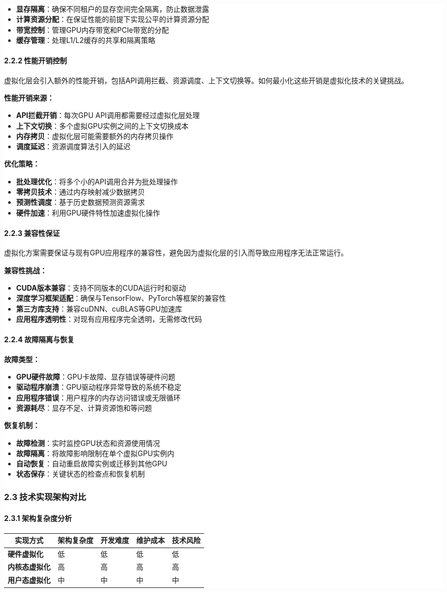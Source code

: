 - **显存隔离**：确保不同租户的显存空间完全隔离，防止数据泄露
- **计算资源分配**：在保证性能的前提下实现公平的计算资源分配
- **带宽控制**：管理GPU内存带宽和PCIe带宽的分配
- **缓存管理**：处理L1/L2缓存的共享和隔离策略

#### 2.2.2 性能开销控制

虚拟化层会引入额外的性能开销，包括API调用拦截、资源调度、上下文切换等。如何最小化这些开销是虚拟化技术的关键挑战。

**性能开销来源：**

- **API拦截开销**：每次GPU API调用都需要经过虚拟化层处理
- **上下文切换**：多个虚拟GPU实例之间的上下文切换成本
- **内存拷贝**：虚拟化层可能需要额外的内存拷贝操作
- **调度延迟**：资源调度算法引入的延迟

**优化策略：**

- **批处理优化**：将多个小的API调用合并为批处理操作
- **零拷贝技术**：通过内存映射减少数据拷贝
- **预测性调度**：基于历史数据预测资源需求
- **硬件加速**：利用GPU硬件特性加速虚拟化操作

#### 2.2.3 兼容性保证

虚拟化方案需要保证与现有GPU应用程序的兼容性，避免因为虚拟化层的引入而导致应用程序无法正常运行。

**兼容性挑战：**

- **CUDA版本兼容**：支持不同版本的CUDA运行时和驱动
- **深度学习框架适配**：确保与TensorFlow、PyTorch等框架的兼容性
- **第三方库支持**：兼容cuDNN、cuBLAS等GPU加速库
- **应用程序透明性**：对现有应用程序完全透明，无需修改代码

#### 2.2.4 故障隔离与恢复

**故障类型：**

- **GPU硬件故障**：GPU卡故障、显存错误等硬件问题
- **驱动程序崩溃**：GPU驱动程序异常导致的系统不稳定
- **应用程序错误**：用户程序的内存访问错误或无限循环
- **资源耗尽**：显存不足、计算资源饱和等问题

**恢复机制：**

- **故障检测**：实时监控GPU状态和资源使用情况
- **故障隔离**：将故障影响限制在单个虚拟GPU实例内
- **自动恢复**：自动重启故障实例或迁移到其他GPU
- **状态保存**：关键状态的检查点和恢复机制

### 2.3 技术实现架构对比

#### 2.3.1 架构复杂度分析

| 实现方式 | 架构复杂度 | 开发难度 | 维护成本 | 技术风险 |
|---------|-----------|----------|----------|----------|
| **硬件虚拟化** | 低 | 低 | 低 | 低 |
| **内核态虚拟化** | 高 | 高 | 高 | 高 |
| **用户态虚拟化** | 中 | 中 | 中 | 中 |
